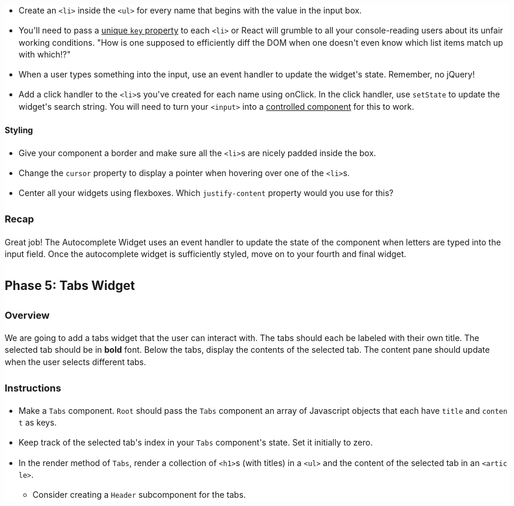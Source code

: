   - Create an `<li>` inside the `<ul>` for every name that begins with
    the value in the input box.

  - You'll need to pass a [unique `key` property][react-keys] to each
    `<li>` or React will grumble to all your console-reading users about
    its unfair working conditions. "How is one supposed to efficiently
    diff the DOM when one doesn't even know which list items match up
    with which!?"


* When a user types something into the input, use an event handler to
  update the widget's state. Remember, no jQuery!

* Add a click handler to the `<li>`s you've created for each name using
  onClick. In the click handler, use `setState` to update the widget's
  search string. You will need to turn your `<input>` into a [controlled
  component][controlled-component-docs] for this to work.

#### Styling

* Give your component a border and make sure all the `<li>`s are nicely
  padded inside the box.

* Change the `cursor` property to display a pointer when hovering over one of
  the `<li>`s.

* Center all your widgets using flexboxes. Which `justify-content` property
  would you use for this?

### Recap

Great job! The Autocomplete Widget uses an event handler to update the state of
the component when letters are typed into the input field. Once the autocomplete
widget is sufficiently styled, move on to your fourth and final widget.

## Phase 5: Tabs Widget

### Overview

We are going to add a tabs widget that the user can interact with. The tabs
should each be labeled with their own title. The selected tab should be in
**bold** font. Below the tabs, display the contents of the selected tab. The
content pane should update when the user selects different tabs.

### Instructions

* Make a `Tabs` component. `Root` should pass the `Tabs` component an array of
Javascript objects that each have `title` and `content` as keys.

* Keep track of the selected tab's index in your `Tabs` component's state. Set
it initially to zero.

* In the render method of `Tabs`, render a collection of `<h1>`s (with titles)
in a `<ul>` and the content of the selected tab in an `<article>`.

  + Consider creating a `Header` subcomponent for the tabs.


[getting_started]: ../../homeworks/getting_started
[justify-content]: https://css-tricks.com/almanac/properties/j/justify-content/
[google-fonts]: https://fonts.google.com/
[date-object]: https://developer.mozilla.org/en-US/docs/Web/JavaScript/Reference/Global_Objects/Date
[api-key]: http://openweathermap.org/appid
[clearInterval]: http://stackoverflow.com/questions/5978519/setinterval-and-how-to-use-clearinterval#answer-5978560
[componentDidMount]: https://facebook.github.io/react/docs/component-specs.html#mounting-componentdidmount
[componentWillUnmount]: https://facebook.github.io/react/docs/component-specs.html#unmounting-componentwillunmount
[nojquery]: http://youmightnotneedjquery.com/#request
[xmlhttpdocs]: https://developer.mozilla.org/en-US/docs/Web/API/XMLHttpRequest
[navigator]: https://developer.mozilla.org/en-US/docs/Web/API/Geolocation/Using_geolocation
[location-services]: https://support.google.com/chrome/answer/142065?hl=en
[weather]: http://openweathermap.org/current
[vanilla-ajax]: http://stackoverflow.com/questions/8567114/how-to-make-an-ajax-call-without-jquery
[react-transitions]: https://facebook.github.io/react/docs/animation.html
[react-keys]: https://facebook.github.io/react/docs/reconciliation.html#list-wise-diff
[controlled-component-docs]: https://facebook.github.io/react/docs/forms.html#controlled-components